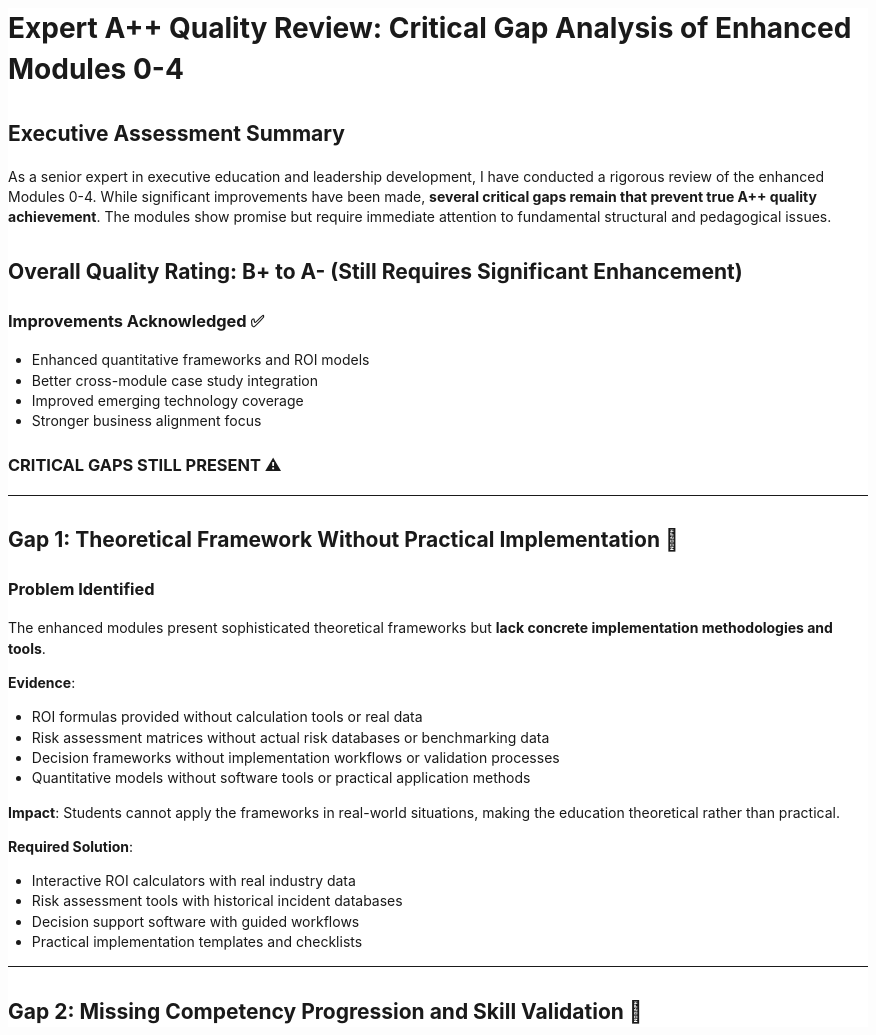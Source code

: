 # Expert A++ Quality Review: Critical Gap Analysis of Enhanced Modules 0-4

## Executive Assessment Summary

As a senior expert in executive education and leadership development, I have conducted a rigorous review of the enhanced Modules 0-4. While significant improvements have been made, **several critical gaps remain that prevent true A++ quality achievement**. The modules show promise but require immediate attention to fundamental structural and pedagogical issues.

## Overall Quality Rating: B+ to A- (Still Requires Significant Enhancement)

### Improvements Acknowledged ✅
- Enhanced quantitative frameworks and ROI models
- Better cross-module case study integration
- Improved emerging technology coverage
- Stronger business alignment focus

### **CRITICAL GAPS STILL PRESENT** ⚠️

---

## **Gap 1: Theoretical Framework Without Practical Implementation** 🔴

### **Problem Identified**
The enhanced modules present sophisticated theoretical frameworks but **lack concrete implementation methodologies and tools**.

**Evidence**:
- ROI formulas provided without calculation tools or real data
- Risk assessment matrices without actual risk databases or benchmarking data
- Decision frameworks without implementation workflows or validation processes
- Quantitative models without software tools or practical application methods

**Impact**: Students cannot apply the frameworks in real-world situations, making the education theoretical rather than practical.

**Required Solution**:
- Interactive ROI calculators with real industry data
- Risk assessment tools with historical incident databases
- Decision support software with guided workflows
- Practical implementation templates and checklists

---

## **Gap 2: Missing Competency Progression and Skill Validation** 🔴
